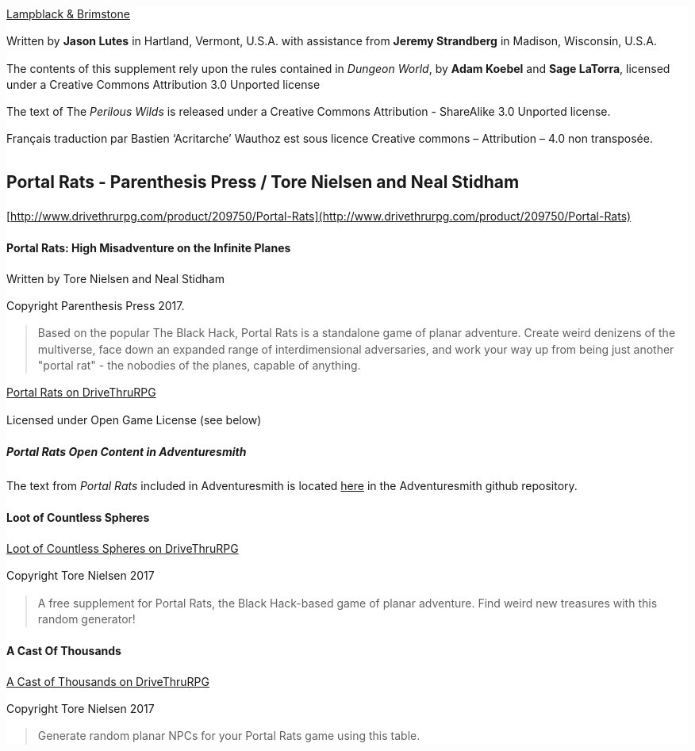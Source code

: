 <p><a href="http://lampblackandbrimstone.blogspot.com/">Lampblack &amp; Brimstone</a></p>
<p>Written by <strong>Jason Lutes</strong> in Hartland, Vermont, U.S.A. with assistance from <strong>Jeremy Strandberg</strong> in Madison, Wisconsin, U.S.A.</p>
<p>The contents of this supplement rely upon the rules contained in <em>Dungeon World</em>, by <strong>Adam Koebel</strong> and <strong>Sage LaTorra</strong>,
licensed under a Creative Commons Attribution 3.0 Unported license</p>
<p>The text of The <em>Perilous Wilds</em> is released under a Creative Commons Attribution - ShareAlike 3.0 Unported license.</p>
<p>Français traduction par Bastien ‘Acritarche’ Wauthoz est sous licence Creative commons – Attribution – 4.0 non transposée.</p>




<a name="portal_rats"></a>
## Portal Rats - Parenthesis Press / Tore Nielsen and Neal Stidham
[http://www.drivethrurpg.com/product/209750/Portal-Rats](http://www.drivethrurpg.com/product/209750/Portal-Rats)

<h4>Portal Rats: High Misadventure on the Infinite Planes</h4>
<p>Written by Tore Nielsen and Neal Stidham</p>
<p>Copyright Parenthesis Press 2017. </p>
<blockquote>
Based on the popular The Black Hack, Portal Rats is a standalone game of planar adventure. Create
weird denizens of the multiverse, face down an expanded range of interdimensional adversaries,
and work your way up from being just another "portal rat" - the nobodies of the planes, capable of anything.
</blockquote>
<a href="http://www.drivethrurpg.com/product/209750/Portal-Rats">Portal Rats on DriveThruRPG</a>
<p>Licensed under Open Game License (see below)</p>

<h5><cite>Portal Rats</cite> Open Content in Adventuresmith</h5>
<p>The text from <cite>Portal Rats</cite> included in Adventuresmith is located
<a href="https://github.com/stevesea/Adventuresmith/tree/master/adventuresmith-core/src/main/resources/org/stevesea/adventuresmith/core/portal_rats">here</a>
in the Adventuresmith github repository. </p>

<h4>Loot of Countless Spheres</h4>
<a href="http://www.drivethrurpg.com/product/210215/Loot-of-Countless-Spheres">Loot of Countless Spheres on DriveThruRPG</a>
<p>Copyright Tore Nielsen 2017</p>
<blockquote>
A free supplement for Portal Rats, the Black Hack-based game of planar adventure. Find weird new
treasures with this random generator!
</blockquote>

<h4>A Cast Of Thousands</h4>
<a href="http://www.drivethrurpg.com/product/210325/A-Cast-of-Thousands">A Cast of Thousands on DriveThruRPG</a>
<p>Copyright Tore Nielsen 2017</p>
<blockquote>
Generate random planar NPCs for your Portal Rats game using this table.
</blockquote>
